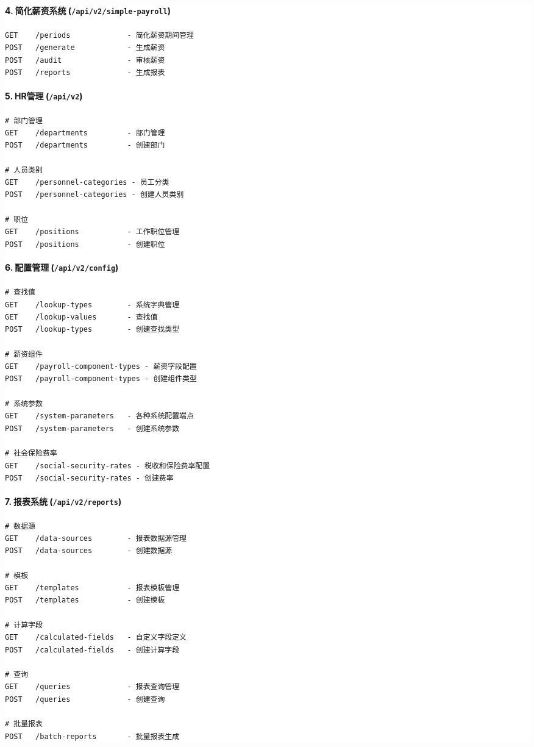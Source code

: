 ```
```

#### 4. 简化薪资系统 (`/api/v2/simple-payroll`)
```
GET    /periods             - 简化薪资期间管理
POST   /generate            - 生成薪资
POST   /audit               - 审核薪资
POST   /reports             - 生成报表
```

#### 5. HR管理 (`/api/v2`)
```
# 部门管理
GET    /departments         - 部门管理
POST   /departments         - 创建部门

# 人员类别
GET    /personnel-categories - 员工分类
POST   /personnel-categories - 创建人员类别

# 职位
GET    /positions           - 工作职位管理
POST   /positions           - 创建职位
```

#### 6. 配置管理 (`/api/v2/config`)
```
# 查找值
GET    /lookup-types        - 系统字典管理
GET    /lookup-values       - 查找值
POST   /lookup-types        - 创建查找类型

# 薪资组件
GET    /payroll-component-types - 薪资字段配置
POST   /payroll-component-types - 创建组件类型

# 系统参数
GET    /system-parameters   - 各种系统配置端点
POST   /system-parameters   - 创建系统参数

# 社会保险费率
GET    /social-security-rates - 税收和保险费率配置
POST   /social-security-rates - 创建费率
```

#### 7. 报表系统 (`/api/v2/reports`)
```
# 数据源
GET    /data-sources        - 报表数据源管理
POST   /data-sources        - 创建数据源

# 模板
GET    /templates           - 报表模板管理
POST   /templates           - 创建模板

# 计算字段
GET    /calculated-fields   - 自定义字段定义
POST   /calculated-fields   - 创建计算字段

# 查询
GET    /queries             - 报表查询管理
POST   /queries             - 创建查询

# 批量报表
POST   /batch-reports       - 批量报表生成
```